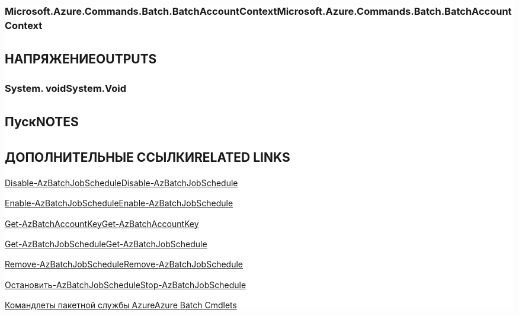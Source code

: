 ### <span data-ttu-id="49811-144">Microsoft.Azure.Commands.Batch.BatchAccountContext</span><span class="sxs-lookup"><span data-stu-id="49811-144">Microsoft.Azure.Commands.Batch.BatchAccountContext</span></span>

## <span data-ttu-id="49811-145">НАПРЯЖЕНИЕ</span><span class="sxs-lookup"><span data-stu-id="49811-145">OUTPUTS</span></span>

### <span data-ttu-id="49811-146">System. void</span><span class="sxs-lookup"><span data-stu-id="49811-146">System.Void</span></span>

## <span data-ttu-id="49811-147">Пуск</span><span class="sxs-lookup"><span data-stu-id="49811-147">NOTES</span></span>

## <span data-ttu-id="49811-148">ДОПОЛНИТЕЛЬНЫЕ ССЫЛКИ</span><span class="sxs-lookup"><span data-stu-id="49811-148">RELATED LINKS</span></span>

[<span data-ttu-id="49811-149">Disable-AzBatchJobSchedule</span><span class="sxs-lookup"><span data-stu-id="49811-149">Disable-AzBatchJobSchedule</span></span>](./Disable-AzBatchJobSchedule.md)

[<span data-ttu-id="49811-150">Enable-AzBatchJobSchedule</span><span class="sxs-lookup"><span data-stu-id="49811-150">Enable-AzBatchJobSchedule</span></span>](./Enable-AzBatchJobSchedule.md)

[<span data-ttu-id="49811-151">Get-AzBatchAccountKey</span><span class="sxs-lookup"><span data-stu-id="49811-151">Get-AzBatchAccountKey</span></span>](./Get-AzBatchAccountKey.md)

[<span data-ttu-id="49811-152">Get-AzBatchJobSchedule</span><span class="sxs-lookup"><span data-stu-id="49811-152">Get-AzBatchJobSchedule</span></span>](./Get-AzBatchJobSchedule.md)

[<span data-ttu-id="49811-153">Remove-AzBatchJobSchedule</span><span class="sxs-lookup"><span data-stu-id="49811-153">Remove-AzBatchJobSchedule</span></span>](./Remove-AzBatchJobSchedule.md)

[<span data-ttu-id="49811-154">Остановить-AzBatchJobSchedule</span><span class="sxs-lookup"><span data-stu-id="49811-154">Stop-AzBatchJobSchedule</span></span>](./Stop-AzBatchJobSchedule.md)

[<span data-ttu-id="49811-155">Командлеты пакетной службы Azure</span><span class="sxs-lookup"><span data-stu-id="49811-155">Azure Batch Cmdlets</span></span>](/powershell/module/Az.Batch/)
